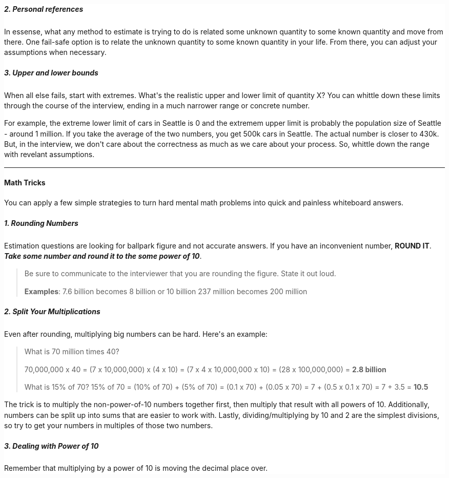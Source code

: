 ##### 2. Personal references

In essense, what any method to estimate is trying to do is related some unknown quantity to some known quantity and move from there. One fail-safe option is to relate the unknown quantity to some known quantity in your life. From there, you can adjust your assumptions when necessary.

##### 3. Upper and lower bounds

When all else fails, start with extremes. What's the realistic upper and lower limit of quantity X? You can whittle down these limits through the course of the interview, ending in a much narrower range or concrete number.

For example, the extreme lower limit of cars in Seattle is 0 and the extremem upper limit is probably the population size of Seattle - around 1 million. If you take the average of the two numbers, you get 500k cars in Seattle. The actual number is closer to 430k. But, in the interview, we don't care about the correctness as much as we care about your process. So, whittle down the range with revelant assumptions.

---

#### Math Tricks

You can apply a few simple strategies to turn hard mental math problems into quick and painless whiteboard answers.

##### 1. Rounding Numbers

Estimation questions are looking for ballpark figure and not accurate answers. If you have an inconvenient number, **ROUND IT**. **_Take some number and round it to the some power of 10_**.

> Be sure to communicate to the interviewer that you are rounding the figure. State it out loud.
>
> **Examples**:
> 7.6 billion becomes 8 billion or 10 billion
> 237 million becomes 200 million

##### 2. Split Your Multiplications

Even after rounding, multiplying big numbers can be hard. Here's an example:

> What is 70 million times 40?
>
> 70,000,000 x 40 = (7 x 10,000,000) x (4 x 10) = (7 x 4 x 10,000,000 x 10) = (28 x 100,000,000) = **2.8 billion**
>
> What is 15% of 70?
> 15% of 70 = (10% of 70) + (5% of 70) = (0.1 x 70) + (0.05 x 70) = 7 + (0.5 x 0.1 x 70) = 7 + 3.5 = **10.5**

The trick is to multiply the non-power-of-10 numbers together first, then multiply that result with all powers of 10. Additionally, numbers can be split up into sums that are easier to work with. Lastly, dividing/multiplying by 10 and 2 are the simplest divisions, so try to get your numbers in multiples of those two numbers.

##### 3. Dealing with Power of 10

Remember that multiplying by a power of 10 is moving the decimal place over.
